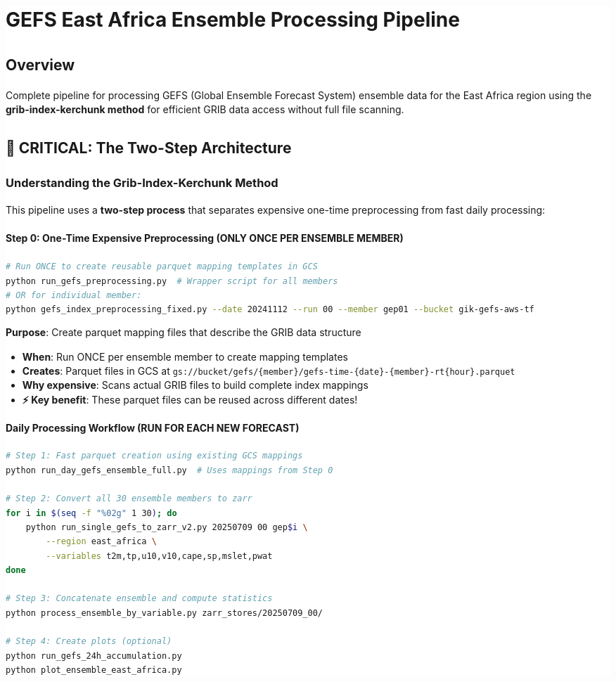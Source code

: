 # GEFS East Africa Ensemble Processing Pipeline

## Overview

Complete pipeline for processing GEFS (Global Ensemble Forecast System) ensemble data for the East Africa region using the **grib-index-kerchunk method** for efficient GRIB data access without full file scanning.

## 🔑 CRITICAL: The Two-Step Architecture

### Understanding the Grib-Index-Kerchunk Method

This pipeline uses a **two-step process** that separates expensive one-time preprocessing from fast daily processing:

#### **Step 0: One-Time Expensive Preprocessing** (ONLY ONCE PER ENSEMBLE MEMBER)
```bash
# Run ONCE to create reusable parquet mapping templates in GCS
python run_gefs_preprocessing.py  # Wrapper script for all members
# OR for individual member:
python gefs_index_preprocessing_fixed.py --date 20241112 --run 00 --member gep01 --bucket gik-gefs-aws-tf
```

**Purpose**: Create parquet mapping files that describe the GRIB data structure
- **When**: Run ONCE per ensemble member to create mapping templates
- **Creates**: Parquet files in GCS at `gs://bucket/gefs/{member}/gefs-time-{date}-{member}-rt{hour}.parquet`
- **Why expensive**: Scans actual GRIB files to build complete index mappings
- **⚡ Key benefit**: These parquet files can be reused across different dates!

#### **Daily Processing Workflow** (RUN FOR EACH NEW FORECAST)

```bash
# Step 1: Fast parquet creation using existing GCS mappings
python run_day_gefs_ensemble_full.py  # Uses mappings from Step 0

# Step 2: Convert all 30 ensemble members to zarr
for i in $(seq -f "%02g" 1 30); do
    python run_single_gefs_to_zarr_v2.py 20250709 00 gep$i \
        --region east_africa \
        --variables t2m,tp,u10,v10,cape,sp,mslet,pwat
done

# Step 3: Concatenate ensemble and compute statistics
python process_ensemble_by_variable.py zarr_stores/20250709_00/

# Step 4: Create plots (optional)
python run_gefs_24h_accumulation.py
python plot_ensemble_east_africa.py 
```
